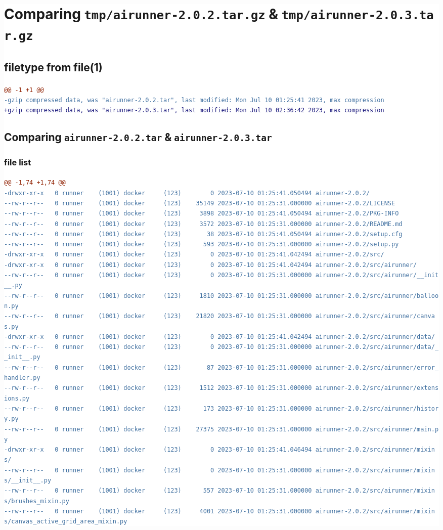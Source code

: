 # Comparing `tmp/airunner-2.0.2.tar.gz` & `tmp/airunner-2.0.3.tar.gz`

## filetype from file(1)

```diff
@@ -1 +1 @@
-gzip compressed data, was "airunner-2.0.2.tar", last modified: Mon Jul 10 01:25:41 2023, max compression
+gzip compressed data, was "airunner-2.0.3.tar", last modified: Mon Jul 10 02:36:42 2023, max compression
```

## Comparing `airunner-2.0.2.tar` & `airunner-2.0.3.tar`

### file list

```diff
@@ -1,74 +1,74 @@
-drwxr-xr-x   0 runner    (1001) docker     (123)        0 2023-07-10 01:25:41.050494 airunner-2.0.2/
--rw-r--r--   0 runner    (1001) docker     (123)    35149 2023-07-10 01:25:31.000000 airunner-2.0.2/LICENSE
--rw-r--r--   0 runner    (1001) docker     (123)     3898 2023-07-10 01:25:41.050494 airunner-2.0.2/PKG-INFO
--rw-r--r--   0 runner    (1001) docker     (123)     3572 2023-07-10 01:25:31.000000 airunner-2.0.2/README.md
--rw-r--r--   0 runner    (1001) docker     (123)       38 2023-07-10 01:25:41.050494 airunner-2.0.2/setup.cfg
--rw-r--r--   0 runner    (1001) docker     (123)      593 2023-07-10 01:25:31.000000 airunner-2.0.2/setup.py
-drwxr-xr-x   0 runner    (1001) docker     (123)        0 2023-07-10 01:25:41.042494 airunner-2.0.2/src/
-drwxr-xr-x   0 runner    (1001) docker     (123)        0 2023-07-10 01:25:41.042494 airunner-2.0.2/src/airunner/
--rw-r--r--   0 runner    (1001) docker     (123)        0 2023-07-10 01:25:31.000000 airunner-2.0.2/src/airunner/__init__.py
--rw-r--r--   0 runner    (1001) docker     (123)     1810 2023-07-10 01:25:31.000000 airunner-2.0.2/src/airunner/balloon.py
--rw-r--r--   0 runner    (1001) docker     (123)    21820 2023-07-10 01:25:31.000000 airunner-2.0.2/src/airunner/canvas.py
-drwxr-xr-x   0 runner    (1001) docker     (123)        0 2023-07-10 01:25:41.042494 airunner-2.0.2/src/airunner/data/
--rw-r--r--   0 runner    (1001) docker     (123)        0 2023-07-10 01:25:31.000000 airunner-2.0.2/src/airunner/data/__init__.py
--rw-r--r--   0 runner    (1001) docker     (123)       87 2023-07-10 01:25:31.000000 airunner-2.0.2/src/airunner/error_handler.py
--rw-r--r--   0 runner    (1001) docker     (123)     1512 2023-07-10 01:25:31.000000 airunner-2.0.2/src/airunner/extensions.py
--rw-r--r--   0 runner    (1001) docker     (123)      173 2023-07-10 01:25:31.000000 airunner-2.0.2/src/airunner/history.py
--rw-r--r--   0 runner    (1001) docker     (123)    27375 2023-07-10 01:25:31.000000 airunner-2.0.2/src/airunner/main.py
-drwxr-xr-x   0 runner    (1001) docker     (123)        0 2023-07-10 01:25:41.046494 airunner-2.0.2/src/airunner/mixins/
--rw-r--r--   0 runner    (1001) docker     (123)        0 2023-07-10 01:25:31.000000 airunner-2.0.2/src/airunner/mixins/__init__.py
--rw-r--r--   0 runner    (1001) docker     (123)      557 2023-07-10 01:25:31.000000 airunner-2.0.2/src/airunner/mixins/brushes_mixin.py
--rw-r--r--   0 runner    (1001) docker     (123)     4001 2023-07-10 01:25:31.000000 airunner-2.0.2/src/airunner/mixins/canvas_active_grid_area_mixin.py
```